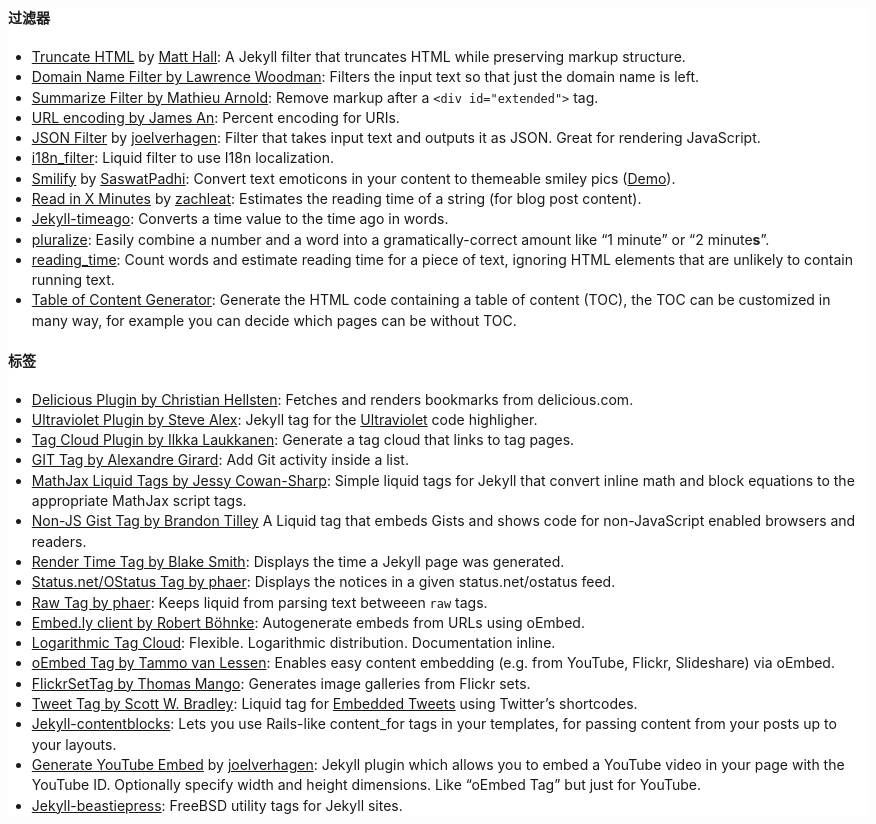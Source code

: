 #### 过滤器

- [Truncate HTML](https://github.com/MattHall/truncatehtml) by [Matt Hall](http://codebeef.com): A Jekyll filter that truncates HTML while preserving markup structure.
- [Domain Name Filter by Lawrence Woodman](https://github.com/LawrenceWoodman/domain_name-liquid_filter): Filters the input text so that just the domain name is left.
- [Summarize Filter by Mathieu Arnold](https://gist.github.com/731597): Remove markup after a `<div id="extended">` tag.
- [URL encoding by James An](https://gist.github.com/919275): Percent encoding for URIs.
- [JSON Filter](https://gist.github.com/1850654) by [joelverhagen](https://github.com/joelverhagen): Filter that takes input text and outputs it as JSON. Great for rendering JavaScript.
- [i18n_filter](https://github.com/gacha/gacha.id.lv/blob/master/_plugins/i18n_filter.rb): Liquid filter to use I18n localization.
- [Smilify](https://github.com/SaswatPadhi/jekyll_smilify) by [SaswatPadhi](https://github.com/SaswatPadhi): Convert text emoticons in your content to themeable smiley pics ([Demo](http://saswatpadhi.github.com/)).
- [Read in X Minutes](https://gist.github.com/zachleat/5792681) by [zachleat](https://github.com/zachleat): Estimates the reading time of a string (for blog post content).
- [Jekyll-timeago](https://github.com/markets/jekyll-timeago): Converts a time value to the time ago in words.
- [pluralize](https://github.com/bdesham/pluralize): Easily combine a number and a word into a gramatically-correct amount like “1 minute” or “2 minute**s**”.
- [reading_time](https://github.com/bdesham/reading_time): Count words and estimate reading time for a piece of text, ignoring HTML elements that are unlikely to contain running text.
- [Table of Content Generator](https://github.com/dafi/jekyll-toc-generator): Generate the HTML code containing a table of content (TOC), the TOC can be customized in many way, for example you can decide which pages can be without TOC.

#### 标签

- [Delicious Plugin by Christian Hellsten](https://github.com/christianhellsten/jekyll-plugins): Fetches and renders bookmarks from delicious.com.
- [Ultraviolet Plugin by Steve Alex](https://gist.github.com/480380): Jekyll tag for the [Ultraviolet](http://ultraviolet.rubyforge.org/) code highligher.
- [Tag Cloud Plugin by Ilkka Laukkanen](https://gist.github.com/710577): Generate a tag cloud that links to tag pages.
- [GIT Tag by Alexandre Girard](https://gist.github.com/730347): Add Git activity inside a list.
- [MathJax Liquid Tags by Jessy Cowan-Sharp](https://gist.github.com/834610): Simple liquid tags for Jekyll that convert inline math and block equations to the appropriate MathJax script tags.
- [Non-JS Gist Tag by Brandon Tilley](https://gist.github.com/1027674) A Liquid tag that embeds Gists and shows code for non-JavaScript enabled browsers and readers.
- [Render Time Tag by Blake Smith](https://gist.github.com/449509): Displays the time a Jekyll page was generated.
- [Status.net/OStatus Tag by phaer](https://gist.github.com/912466): Displays the notices in a given status.net/ostatus feed.
- [Raw Tag by phaer](https://gist.github.com/1020852): Keeps liquid from parsing text betweeen `raw` tags.
- [Embed.ly client by Robert Böhnke](https://github.com/robb/jekyll-embedly-client): Autogenerate embeds from URLs using oEmbed.
- [Logarithmic Tag Cloud](https://gist.github.com/2290195): Flexible. Logarithmic distribution. Documentation inline.
- [oEmbed Tag by Tammo van Lessen](https://gist.github.com/1455726): Enables easy content embedding (e.g. from YouTube, Flickr, Slideshare) via oEmbed.
- [FlickrSetTag by Thomas Mango](https://github.com/tsmango/jekyll_flickr_set_tag): Generates image galleries from Flickr sets.
- [Tweet Tag by Scott W. Bradley](https://github.com/scottwb/jekyll-tweet-tag): Liquid tag for [Embedded Tweets](https://dev.twitter.com/docs/embedded-tweets) using Twitter’s shortcodes.
- [Jekyll-contentblocks](https://github.com/rustygeldmacher/jekyll-contentblocks): Lets you use Rails-like content_for tags in your templates, for passing content from your posts up to your layouts.
- [Generate YouTube Embed](https://gist.github.com/1805814) by [joelverhagen](https://github.com/joelverhagen): Jekyll plugin which allows you to embed a YouTube video in your page with the YouTube ID. Optionally specify width and height dimensions. Like “oEmbed Tag” but just for YouTube.
- [Jekyll-beastiepress](https://github.com/okeeblow/jekyll-beastiepress): FreeBSD utility tags for Jekyll sites.